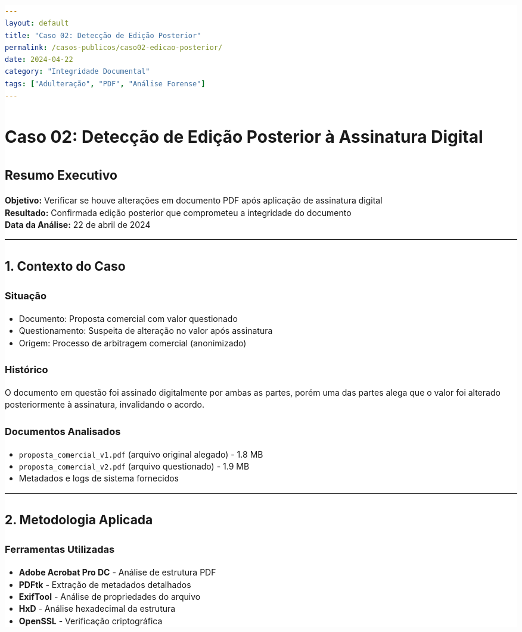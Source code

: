 ```yaml
---
layout: default
title: "Caso 02: Detecção de Edição Posterior"
permalink: /casos-publicos/caso02-edicao-posterior/
date: 2024-04-22
category: "Integridade Documental"
tags: ["Adulteração", "PDF", "Análise Forense"]
---
```


# Caso 02: Detecção de Edição Posterior à Assinatura Digital

## Resumo Executivo

**Objetivo:** Verificar se houve alterações em documento PDF após aplicação de assinatura digital  
**Resultado:** Confirmada edição posterior que comprometeu a integridade do documento  
**Data da Análise:** 22 de abril de 2024

---

## 1. Contexto do Caso

### Situação
- Documento: Proposta comercial com valor questionado
- Questionamento: Suspeita de alteração no valor após assinatura
- Origem: Processo de arbitragem comercial (anonimizado)

### Histórico
O documento em questão foi assinado digitalmente por ambas as partes, porém uma das partes alega que o valor foi alterado posteriormente à assinatura, invalidando o acordo.

### Documentos Analisados
- `proposta_comercial_v1.pdf` (arquivo original alegado) - 1.8 MB
- `proposta_comercial_v2.pdf` (arquivo questionado) - 1.9 MB
- Metadados e logs de sistema fornecidos

---

## 2. Metodologia Aplicada

### Ferramentas Utilizadas
- **Adobe Acrobat Pro DC** - Análise de estrutura PDF
- **PDFtk** - Extração de metadados detalhados
- **ExifTool** - Análise de propriedades do arquivo
- **HxD** - Análise hexadecimal da estrutura
- **OpenSSL** - Verificação criptográfica
